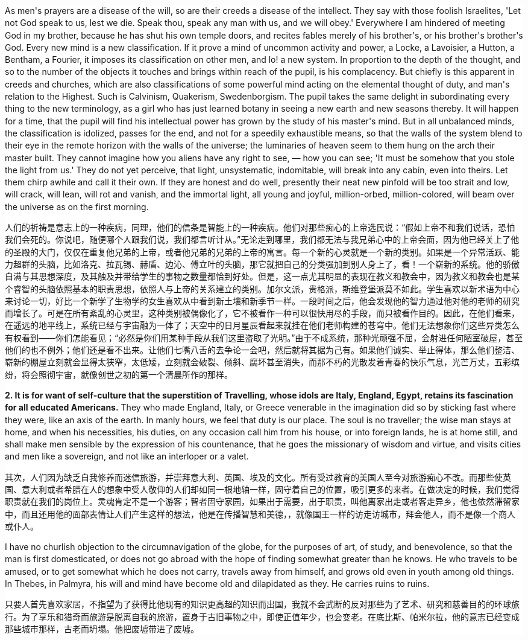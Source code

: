 As men's prayers are a disease of the will, so are their creeds a disease of the intellect. They say with those foolish Israelites, 'Let not God speak to us, lest we die. Speak thou, speak any man with us, and we will obey.' Everywhere I am hindered of meeting God in my brother, because he has shut his own temple doors, and recites fables merely of his brother's, or his brother's brother's God. Every new mind is a new classification. If it prove a mind of uncommon activity and power, a Locke, a Lavoisier, a Hutton, a Bentham, a Fourier, it imposes its classification on other men, and lo! a new system. In proportion to the depth of the thought, and so to the number of the objects it touches and brings within reach of the pupil, is his complacency. But chiefly is this apparent in creeds and churches, which are also classifications of some powerful mind acting on the elemental thought of duty, and man's relation to the Highest. Such is Calvinism, Quakerism, Swedenborgism. The pupil takes the same delight in subordinating every thing to the new terminology, as a girl who has just learned botany in seeing a new earth and new seasons thereby. It will happen for a time, that the pupil will find his intellectual power has grown by the study of his master's mind. But in all unbalanced minds, the classification is idolized, passes for the end, and not for a speedily exhaustible means, so that the walls of the system blend to their eye in the remote horizon with the walls of the universe; the luminaries of heaven seem to them hung on the arch their master built. They cannot imagine how you aliens have any right to see, — how you can see; 'It must be somehow that you stole the light from us.' They do not yet perceive, that light, unsystematic, indomitable, will break into any cabin, even into theirs. Let them chirp awhile and call it their own. If they are honest and do well, presently their neat new pinfold will be too strait and low, will crack, will lean, will rot and vanish, and the immortal light, all young and joyful, million-orbed, million-colored, will beam over the universe as on the first morning.

人们的祈祷是意志上的一种疾病，同理，他们的信条是智能上的一种疾病。他们对那些痴心的上帝选民说：“假如上帝不和我们说话，恐怕我们会死的。你说吧，随便哪个人跟我们说，我们都言听计从。”无论走到哪里，我们都无法与我兄弟心中的上帝会面，因为他已经关上了他的圣殿的大门，仅仅在重复他兄弟的上帝，或者他兄弟的兄弟的上帝的寓言。每一个新的心灵就是一个新的类别。如果是一个异常活跃、能力超群的头脑，比如洛克、拉瓦锡、赫盾、边沁、傅立叶的头脑，那它就把自己的分类强加到别人身上了，看！一个崭新的系统。他的骄傲自满与其思想深度，及其触及并带给学生的事物之数量都恰到好处。但是，这一点尤其明显的表现在教义和教会中，因为教义和教会也是某个睿智的头脑依照基本的职责思想，依照人与上帝的关系建立的类别。加尔文派，贵格派，斯维登堡派莫不如此。学生喜欢以新术语为中心来讨论一切，好比一个新学了生物学的女生喜欢从中看到新土壤和新季节一样。一段时间之后，他会发现他的智力通过他对他的老师的研究而增长了。可是在所有紊乱的心灵里，这种类别被偶像化了，它不被看作一种可以很快用尽的手段，而只被看作目的。因此，在他们看来，在遥远的地平线上，系统已经与宇宙融为一体了；天空中的日月星辰看起来就挂在他们老师构建的苍穹中。他们无法想象你们这些异类怎么有权看到——你们怎能看见；“必然是你们用某种手段从我们这里盗取了光明。”由于不成系统，那种光顽强不屈，会射进任何陋室破屋，甚至他们的也不例外；他们还是看不出来。让他们七嘴八舌的去争论一会吧，然后就将其据为己有。如果他们诚实、举止得体，那么他们整洁、崭新的棚屋立刻就会显得太狭窄，太低矮，立刻就会破裂、倾斜、腐坏甚至消失，而那不朽的光散发着青春的快乐气息，光芒万丈，五彩缤纷，将会照彻宇宙，就像创世之初的第一个清晨所作的那样。

**2. It is for want of self-culture that the superstition of Travelling, whose idols are Italy, England, Egypt, retains its fascination for all educated Americans.** They who made England, Italy, or Greece venerable in the imagination did so by sticking fast where they were, like an axis of the earth. In manly hours, we feel that duty is our place. The soul is no traveller; the wise man stays at home, and when his necessities, his duties, on any occasion call him from his house, or into foreign lands, he is at home still, and shall make men sensible by the expression of his countenance, that he goes the missionary of wisdom and virtue, and visits cities and men like a sovereign, and not like an interloper or a valet. 

其次，人们因为缺乏自我修养而迷信旅游，并崇拜意大利、英国、埃及的文化。所有受过教育的美国人至今对旅游痴心不改。而那些使英国、意大利或者希腊在人的想象中受人敬仰的人们却如同一根地轴一样，固守着自己的位置，吸引更多的来者。在做决定的时候，我们觉得职责就在我们的岗位上。灵魂肯定不是一个游客；智者固守家园，如果出于需要，出于职责，叫他离家出走或者客走异乡，他也依然滞留家中，而且还用他的面部表情让人们产生这样的想法，他是在传播智慧和美德，，就像国王一样的访走访城市，拜会他人，而不是像一个商人或仆人。

I have no churlish objection to the circumnavigation of the globe, for the purposes of art, of study, and benevolence, so that the man is first domesticated, or does not go abroad with the hope of finding somewhat greater than he knows. He who travels to be amused, or to get somewhat which he does not carry, travels away from himself, and grows old even in youth among old things. In Thebes, in Palmyra, his will and mind have become old and dilapidated as they. He carries ruins to ruins.

只要人首先喜欢家居，不指望为了获得比他现有的知识更高超的知识而出国，我就不会武断的反对那些为了艺术、研究和慈善目的的环球旅行。为了享乐和猎奇而旅游是脱离自我的旅游，置身于古旧事物之中，即使正值年少，也会变老。在底比斯、帕米尔拉，他的意志已经变成那些城市那样，古老而坍塌。他把废墟带进了废墟。
